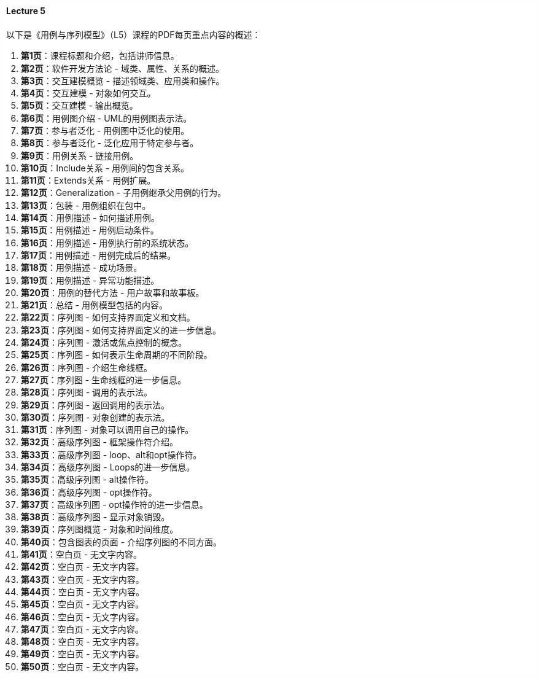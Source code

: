 #### Lecture 5

以下是《用例与序列模型》（L5）课程的PDF每页重点内容的概述：

1. **第1页**：课程标题和介绍，包括讲师信息。
2. **第2页**：软件开发方法论 - 域类、属性、关系的概述。
3. **第3页**：交互建模概览 - 描述领域类、应用类和操作。
4. **第4页**：交互建模 - 对象如何交互。
5. **第5页**：交互建模 - 输出概览。
6. **第6页**：用例图介绍 - UML的用例图表示法。
7. **第7页**：参与者泛化 - 用例图中泛化的使用。
8. **第8页**：参与者泛化 - 泛化应用于特定参与者。
9. **第9页**：用例关系 - 链接用例。
10. **第10页**：Include关系 - 用例间的包含关系。
11. **第11页**：Extends关系 - 用例扩展。
12. **第12页**：Generalization - 子用例继承父用例的行为。
13. **第13页**：包装 - 用例组织在包中。
14. **第14页**：用例描述 - 如何描述用例。
15. **第15页**：用例描述 - 用例启动条件。
16. **第16页**：用例描述 - 用例执行前的系统状态。
17. **第17页**：用例描述 - 用例完成后的结果。
18. **第18页**：用例描述 - 成功场景。
19. **第19页**：用例描述 - 异常功能描述。
20. **第20页**：用例的替代方法 - 用户故事和故事板。
21. **第21页**：总结 - 用例模型包括的内容。
22. **第22页**：序列图 - 如何支持界面定义和文档。
23. **第23页**：序列图 - 如何支持界面定义的进一步信息。
24. **第24页**：序列图 - 激活或焦点控制的概念。
25. **第25页**：序列图 - 如何表示生命周期的不同阶段。
26. **第26页**：序列图 - 介绍生命线框。
27. **第27页**：序列图 - 生命线框的进一步信息。
28. **第28页**：序列图 - 调用的表示法。
29. **第29页**：序列图 - 返回调用的表示法。
30. **第30页**：序列图 - 对象创建的表示法。
31. **第31页**：序列图 - 对象可以调用自己的操作。
32. **第32页**：高级序列图 - 框架操作符介绍。
33. **第33页**：高级序列图 - loop、alt和opt操作符。
34. **第34页**：高级序列图 - Loops的进一步信息。
35. **第35页**：高级序列图 - alt操作符。
36. **第36页**：高级序列图 - opt操作符。
37. **第37页**：高级序列图 - opt操作符的进一步信息。
38. **第38页**：高级序列图 - 显示对象销毁。
39. **第39页**：序列图概览 - 对象和时间维度。
40. **第40页**：包含图表的页面 - 介绍序列图的不同方面。
41. **第41页**：空白页 - 无文字内容。
42. **第42页**：空白页 - 无文字内容。
43. **第43页**：空白页 - 无文字内容。
44. **第44页**：空白页 - 无文字内容。
45. **第45页**：空白页 - 无文字内容。
46. **第46页**：空白页 - 无文字内容。
47. **第47页**：空白页 - 无文字内容。
48. **第48页**：空白页 - 无文字内容。
49. **第49页**：空白页 - 无文字内容。
50. **第50页**：空白页 - 无文字内容。
